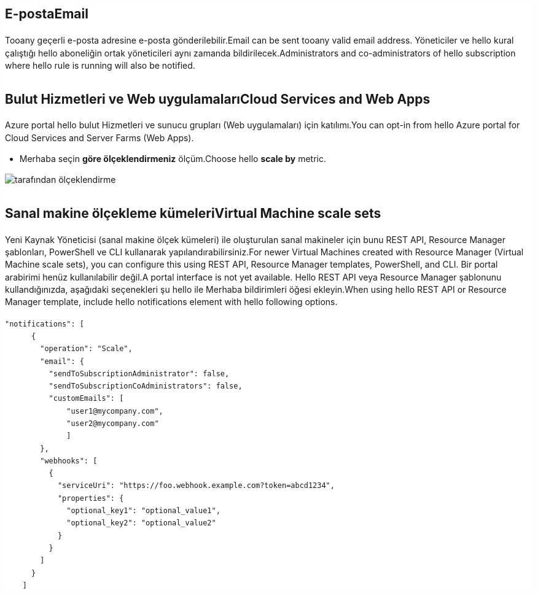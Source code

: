 ## <a name="email"></a><span data-ttu-id="96c22-109">E-posta</span><span class="sxs-lookup"><span data-stu-id="96c22-109">Email</span></span>
<span data-ttu-id="96c22-110">Tooany geçerli e-posta adresine e-posta gönderilebilir.</span><span class="sxs-lookup"><span data-stu-id="96c22-110">Email can be sent tooany valid email address.</span></span> <span data-ttu-id="96c22-111">Yöneticiler ve hello kural çalıştığı hello aboneliğin ortak yöneticileri aynı zamanda bildirilecek.</span><span class="sxs-lookup"><span data-stu-id="96c22-111">Administrators and co-administrators of hello subscription where hello rule is running will also be notified.</span></span>

## <a name="cloud-services-and-web-apps"></a><span data-ttu-id="96c22-112">Bulut Hizmetleri ve Web uygulamaları</span><span class="sxs-lookup"><span data-stu-id="96c22-112">Cloud Services and Web Apps</span></span>
<span data-ttu-id="96c22-113">Azure portal hello bulut Hizmetleri ve sunucu grupları (Web uygulamaları) için katılımı.</span><span class="sxs-lookup"><span data-stu-id="96c22-113">You can opt-in from hello Azure portal for Cloud Services and Server Farms (Web Apps).</span></span>

* <span data-ttu-id="96c22-114">Merhaba seçin **göre ölçeklendirmeniz** ölçüm.</span><span class="sxs-lookup"><span data-stu-id="96c22-114">Choose hello **scale by** metric.</span></span>

![tarafından ölçeklendirme](./media/insights-autoscale-to-webhook-email/insights-autoscale-notify.png)

## <a name="virtual-machine-scale-sets"></a><span data-ttu-id="96c22-116">Sanal makine ölçekleme kümeleri</span><span class="sxs-lookup"><span data-stu-id="96c22-116">Virtual Machine scale sets</span></span>
<span data-ttu-id="96c22-117">Yeni Kaynak Yöneticisi (sanal makine ölçek kümeleri) ile oluşturulan sanal makineler için bunu REST API, Resource Manager şablonları, PowerShell ve CLI kullanarak yapılandırabilirsiniz.</span><span class="sxs-lookup"><span data-stu-id="96c22-117">For newer Virtual Machines created with Resource Manager (Virtual Machine scale sets), you can configure this using REST API, Resource Manager templates, PowerShell, and CLI.</span></span> <span data-ttu-id="96c22-118">Bir portal arabirimi henüz kullanılabilir değil.</span><span class="sxs-lookup"><span data-stu-id="96c22-118">A portal interface is not yet available.</span></span>
<span data-ttu-id="96c22-119">Hello REST API veya Resource Manager şablonunu kullandığınızda, aşağıdaki seçenekleri şu hello ile Merhaba bildirimleri öğesi ekleyin.</span><span class="sxs-lookup"><span data-stu-id="96c22-119">When using hello REST API or Resource Manager template, include hello notifications element with hello following options.</span></span>

```
"notifications": [
      {
        "operation": "Scale",
        "email": {
          "sendToSubscriptionAdministrator": false,
          "sendToSubscriptionCoAdministrators": false,
          "customEmails": [
              "user1@mycompany.com",
              "user2@mycompany.com"
              ]
        },
        "webhooks": [
          {
            "serviceUri": "https://foo.webhook.example.com?token=abcd1234",
            "properties": {
              "optional_key1": "optional_value1",
              "optional_key2": "optional_value2"
            }
          }
        ]
      }
    ]
```